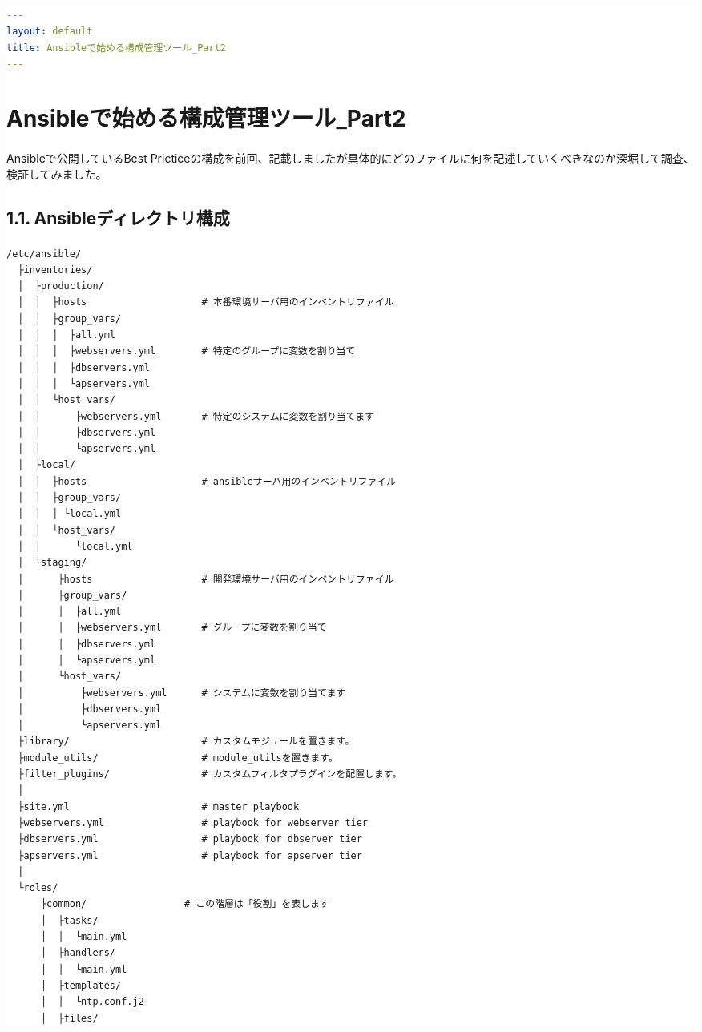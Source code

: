 ```yaml
---
layout: default
title: Ansibleで始める構成管理ツール_Part2
---
```


# Ansibleで始める構成管理ツール_Part2


Ansibleで公開しているBest Pricticeの構成を前回、記載しましたが具体的にどのファイルに何を記述していくべきなのか深堀して調査、検証してみました。

## 1.1. Ansibleディレクトリ構成


```
/etc/ansible/
  ├inventories/
  │  ├production/
  │  │  ├hosts                    # 本番環境サーバ用のインベントリファイル
  │  │  ├group_vars/
  │  │  │  ├all.yml
  │  │  │  ├webservers.yml        # 特定のグループに変数を割り当て
  │  │  │  ├dbservers.yml 
  │  │  │  └apservers.yml
  │  │  └host_vars/
  │  │      ├webservers.yml       # 特定のシステムに変数を割り当てます
  │  │      ├dbservers.yml
  │  │      └apservers.yml
  │  ├local/
  │  │  ├hosts                    # ansibleサーバ用のインベントリファイル
  │  │  ├group_vars/
  │  │  │ └local.yml 
  │  │  └host_vars/
  │  │      └local.yml 
  │  └staging/
  │      ├hosts                   # 開発環境サーバ用のインベントリファイル
  │      ├group_vars/
  │      │  ├all.yml
  │      │  ├webservers.yml       # グループに変数を割り当て
  │      │  ├dbservers.yml 
  │      │  └apservers.yml
  │      └host_vars/
  │          ├webservers.yml      # システムに変数を割り当てます
  │          ├dbservers.yml 
  │          └apservers.yml
  ├library/                       # カスタムモジュールを置きます。
  ├module_utils/                  # module_utilsを置きます。
  ├filter_plugins/                # カスタムフィルタプラグインを配置します。
  │
  ├site.yml                       # master playbook
  ├webservers.yml                 # playbook for webserver tier
  ├dbservers.yml                  # playbook for dbserver tier
  ├apservers.yml                  # playbook for apserver tier
  │
  └roles/
      ├common/                 # この階層は「役割」を表します
      │  ├tasks/
      │  │  └main.yml
      │  ├handlers/
      │  │  └main.yml
      │  ├templates/
      │  │  └ntp.conf.j2
      │  ├files/
```